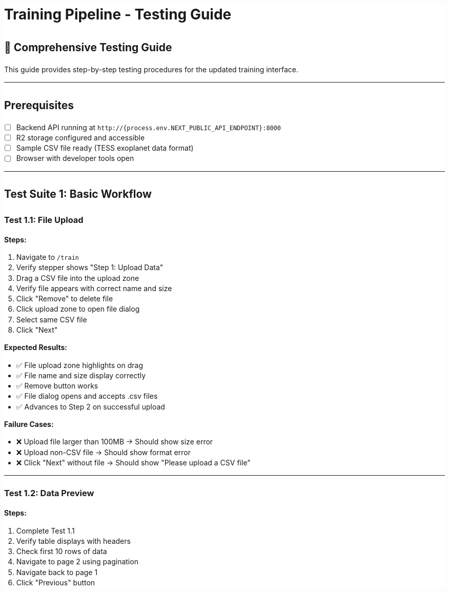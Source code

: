 # Training Pipeline - Testing Guide

## 🧪 Comprehensive Testing Guide

This guide provides step-by-step testing procedures for the updated training interface.

---

## Prerequisites

- [ ] Backend API running at `http://{process.env.NEXT_PUBLIC_API_ENDPOINT}:8000`
- [ ] R2 storage configured and accessible
- [ ] Sample CSV file ready (TESS exoplanet data format)
- [ ] Browser with developer tools open

---

## Test Suite 1: Basic Workflow

### Test 1.1: File Upload
**Steps:**
1. Navigate to `/train`
2. Verify stepper shows "Step 1: Upload Data"
3. Drag a CSV file into the upload zone
4. Verify file appears with correct name and size
5. Click "Remove" to delete file
6. Click upload zone to open file dialog
7. Select same CSV file
8. Click "Next"

**Expected Results:**
- ✅ File upload zone highlights on drag
- ✅ File name and size display correctly
- ✅ Remove button works
- ✅ File dialog opens and accepts .csv files
- ✅ Advances to Step 2 on successful upload

**Failure Cases:**
- ❌ Upload file larger than 100MB → Should show size error
- ❌ Upload non-CSV file → Should show format error
- ❌ Click "Next" without file → Should show "Please upload a CSV file"

---

### Test 1.2: Data Preview
**Steps:**
1. Complete Test 1.1
2. Verify table displays with headers
3. Check first 10 rows of data
4. Navigate to page 2 using pagination
5. Navigate back to page 1
6. Click "Previous" button
